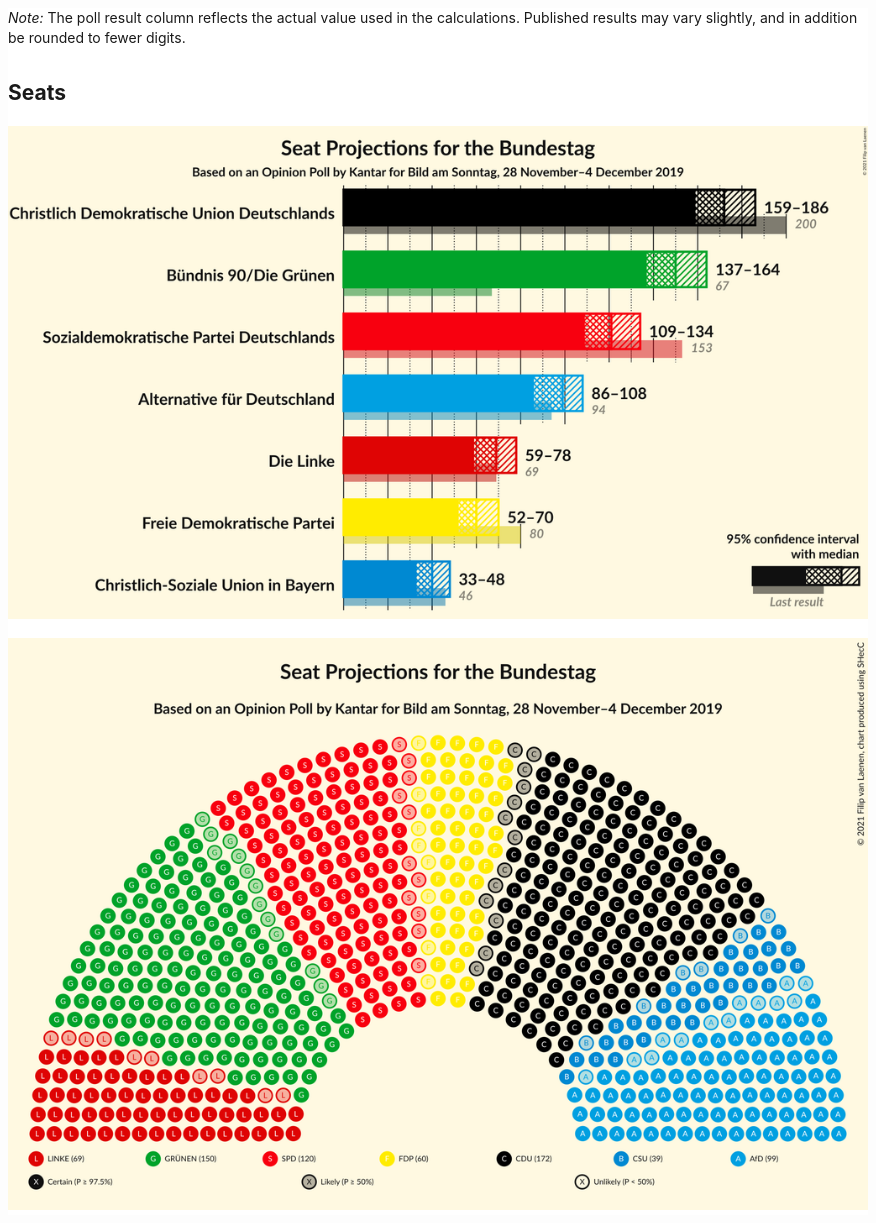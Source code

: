 *Note:* The poll result column reflects the actual value used in the calculations. Published results may vary slightly, and in addition be rounded to fewer digits.

## Seats

![Graph with seats not yet produced](2019-12-04-Kantar-seats.png "Seats")

![Graph with seating plan not yet produced](2019-12-04-Kantar-seating-plan.png "Seating Plan")
